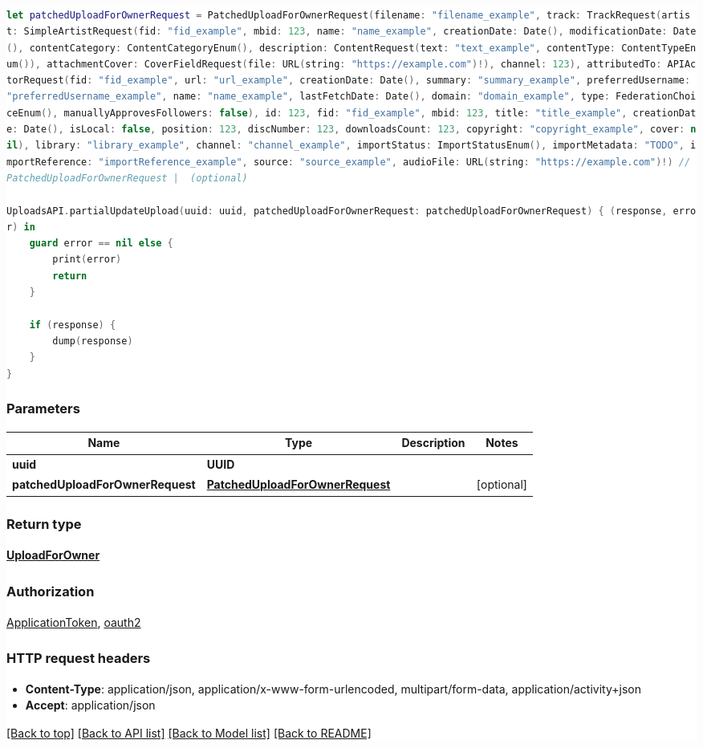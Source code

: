 ```swift
let patchedUploadForOwnerRequest = PatchedUploadForOwnerRequest(filename: "filename_example", track: TrackRequest(artist: SimpleArtistRequest(fid: "fid_example", mbid: 123, name: "name_example", creationDate: Date(), modificationDate: Date(), contentCategory: ContentCategoryEnum(), description: ContentRequest(text: "text_example", contentType: ContentTypeEnum()), attachmentCover: CoverFieldRequest(file: URL(string: "https://example.com")!), channel: 123), attributedTo: APIActorRequest(fid: "fid_example", url: "url_example", creationDate: Date(), summary: "summary_example", preferredUsername: "preferredUsername_example", name: "name_example", lastFetchDate: Date(), domain: "domain_example", type: FederationChoiceEnum(), manuallyApprovesFollowers: false), id: 123, fid: "fid_example", mbid: 123, title: "title_example", creationDate: Date(), isLocal: false, position: 123, discNumber: 123, downloadsCount: 123, copyright: "copyright_example", cover: nil), library: "library_example", channel: "channel_example", importStatus: ImportStatusEnum(), importMetadata: "TODO", importReference: "importReference_example", source: "source_example", audioFile: URL(string: "https://example.com")!) // PatchedUploadForOwnerRequest |  (optional)

UploadsAPI.partialUpdateUpload(uuid: uuid, patchedUploadForOwnerRequest: patchedUploadForOwnerRequest) { (response, error) in
    guard error == nil else {
        print(error)
        return
    }

    if (response) {
        dump(response)
    }
}
```

### Parameters

Name | Type | Description  | Notes
------------- | ------------- | ------------- | -------------
 **uuid** | **UUID** |  | 
 **patchedUploadForOwnerRequest** | [**PatchedUploadForOwnerRequest**](PatchedUploadForOwnerRequest.md) |  | [optional] 

### Return type

[**UploadForOwner**](UploadForOwner.md)

### Authorization

[ApplicationToken](../README.md#ApplicationToken), [oauth2](../README.md#oauth2)

### HTTP request headers

 - **Content-Type**: application/json, application/x-www-form-urlencoded, multipart/form-data, application/activity+json
 - **Accept**: application/json

[[Back to top]](#) [[Back to API list]](../README.md#documentation-for-api-endpoints) [[Back to Model list]](../README.md#documentation-for-models) [[Back to README]](../README.md)
